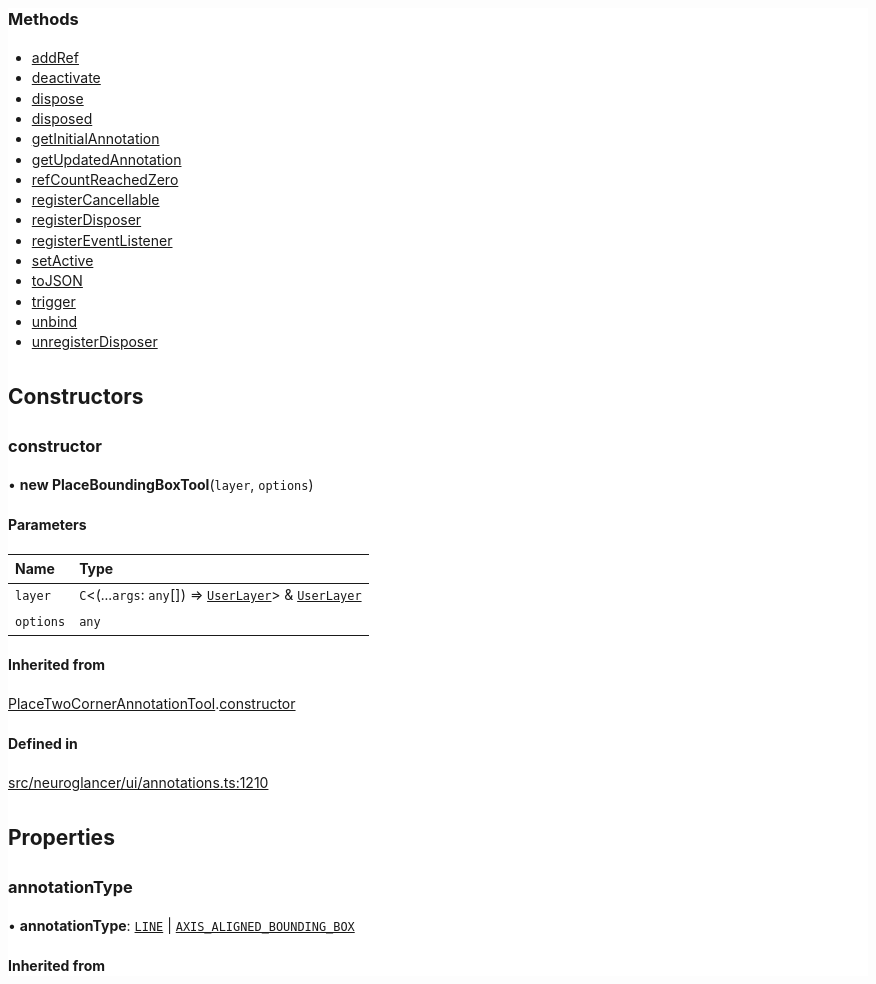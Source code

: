 ### Methods

- [addRef](neuroglancer_ui_annotations.PlaceBoundingBoxTool.md#addref)
- [deactivate](neuroglancer_ui_annotations.PlaceBoundingBoxTool.md#deactivate)
- [dispose](neuroglancer_ui_annotations.PlaceBoundingBoxTool.md#dispose)
- [disposed](neuroglancer_ui_annotations.PlaceBoundingBoxTool.md#disposed)
- [getInitialAnnotation](neuroglancer_ui_annotations.PlaceBoundingBoxTool.md#getinitialannotation)
- [getUpdatedAnnotation](neuroglancer_ui_annotations.PlaceBoundingBoxTool.md#getupdatedannotation)
- [refCountReachedZero](neuroglancer_ui_annotations.PlaceBoundingBoxTool.md#refcountreachedzero)
- [registerCancellable](neuroglancer_ui_annotations.PlaceBoundingBoxTool.md#registercancellable)
- [registerDisposer](neuroglancer_ui_annotations.PlaceBoundingBoxTool.md#registerdisposer)
- [registerEventListener](neuroglancer_ui_annotations.PlaceBoundingBoxTool.md#registereventlistener)
- [setActive](neuroglancer_ui_annotations.PlaceBoundingBoxTool.md#setactive)
- [toJSON](neuroglancer_ui_annotations.PlaceBoundingBoxTool.md#tojson)
- [trigger](neuroglancer_ui_annotations.PlaceBoundingBoxTool.md#trigger)
- [unbind](neuroglancer_ui_annotations.PlaceBoundingBoxTool.md#unbind)
- [unregisterDisposer](neuroglancer_ui_annotations.PlaceBoundingBoxTool.md#unregisterdisposer)

## Constructors

### constructor

• **new PlaceBoundingBoxTool**(`layer`, `options`)

#### Parameters

| Name | Type |
| :------ | :------ |
| `layer` | `C`<(...`args`: `any`[]) => [`UserLayer`](neuroglancer_layer.UserLayer.md)\> & [`UserLayer`](neuroglancer_layer.UserLayer.md) |
| `options` | `any` |

#### Inherited from

[PlaceTwoCornerAnnotationTool](neuroglancer_ui_annotations._internal_.PlaceTwoCornerAnnotationTool.md).[constructor](neuroglancer_ui_annotations._internal_.PlaceTwoCornerAnnotationTool.md#constructor)

#### Defined in

[src/neuroglancer/ui/annotations.ts:1210](https://github.com/ActiveBrainAtlas2/neuroglancer/blob/91617476/src/neuroglancer/ui/annotations.ts#L1210)

## Properties

### annotationType

• **annotationType**: [`LINE`](../enums/neuroglancer_annotation.AnnotationType.md#line) \| [`AXIS_ALIGNED_BOUNDING_BOX`](../enums/neuroglancer_annotation.AnnotationType.md#axis_aligned_bounding_box)

#### Inherited from
